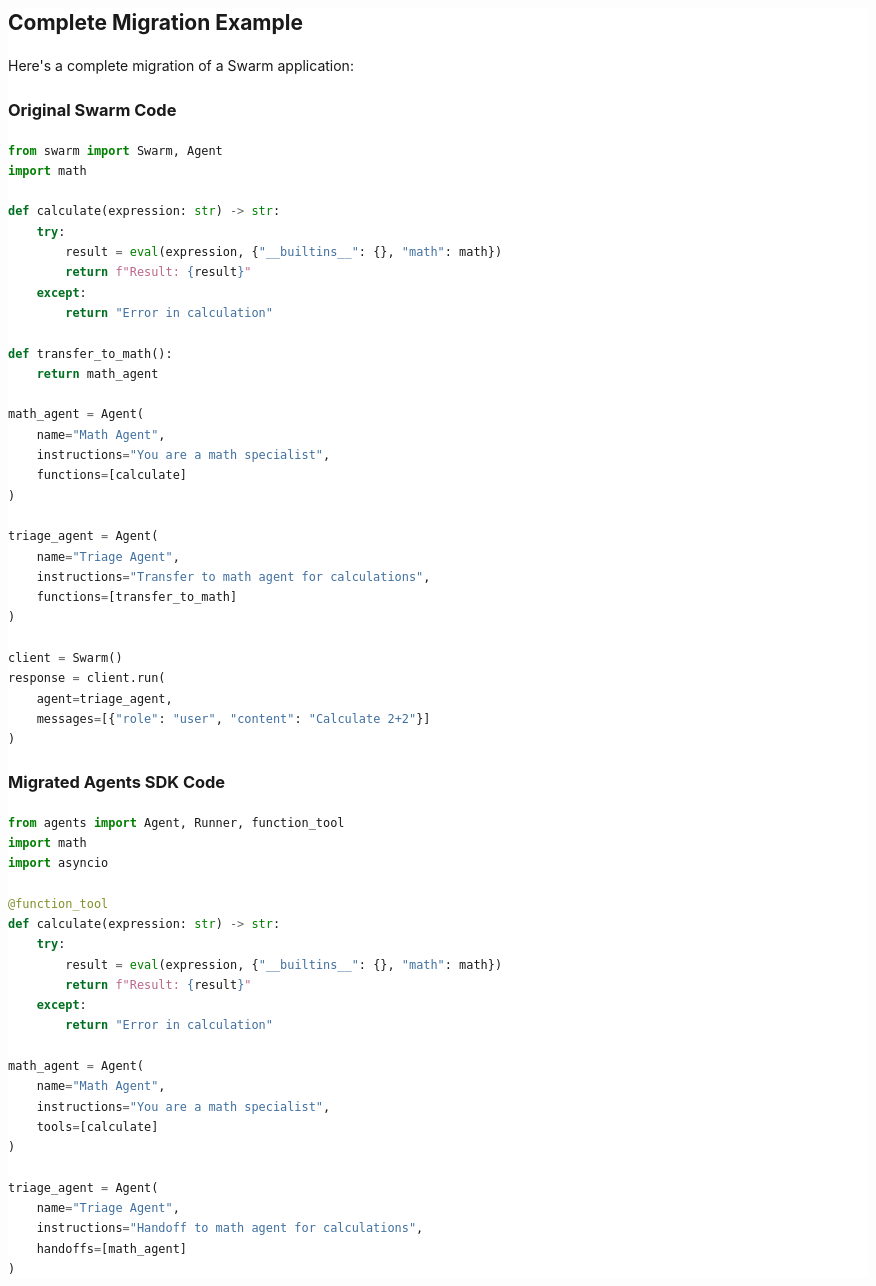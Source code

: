 ## Complete Migration Example

Here's a complete migration of a Swarm application:

### Original Swarm Code
```python
from swarm import Swarm, Agent
import math

def calculate(expression: str) -> str:
    try:
        result = eval(expression, {"__builtins__": {}, "math": math})
        return f"Result: {result}"
    except:
        return "Error in calculation"

def transfer_to_math():
    return math_agent

math_agent = Agent(
    name="Math Agent",
    instructions="You are a math specialist",
    functions=[calculate]
)

triage_agent = Agent(
    name="Triage Agent",
    instructions="Transfer to math agent for calculations",
    functions=[transfer_to_math]
)

client = Swarm()
response = client.run(
    agent=triage_agent,
    messages=[{"role": "user", "content": "Calculate 2+2"}]
)
```

### Migrated Agents SDK Code
```python
from agents import Agent, Runner, function_tool
import math
import asyncio

@function_tool
def calculate(expression: str) -> str:
    try:
        result = eval(expression, {"__builtins__": {}, "math": math})
        return f"Result: {result}"
    except:
        return "Error in calculation"

math_agent = Agent(
    name="Math Agent", 
    instructions="You are a math specialist",
    tools=[calculate]
)

triage_agent = Agent(
    name="Triage Agent",
    instructions="Handoff to math agent for calculations",
    handoffs=[math_agent]
)
```